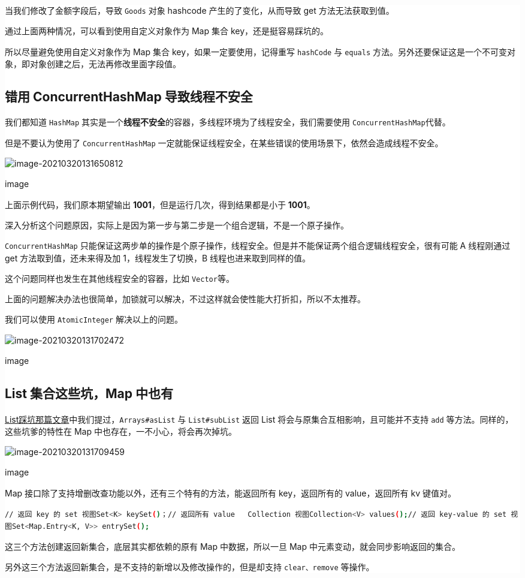 当我们修改了金额字段后，导致 `Goods` 对象 hashcode 产生的了变化，从而导致 get 方法无法获取到值。

通过上面两种情况，可以看到使用自定义对象作为 Map 集合 key，还是挺容易踩坑的。

所以尽量避免使用自定义对象作为 Map 集合 key，如果一定要使用，记得重写 `hashCode` 与 `equals` 方法。另外还要保证这是一个不可变对象，即对象创建之后，无法再修改里面字段值。

## 错用 ConcurrentHashMap 导致线程不安全

我们都知道 `HashMap` 其实是一个**线程不安全**的容器，多线程环境为了线程安全，我们需要使用 `ConcurrentHashMap`代替。

但是不要认为使用了 `ConcurrentHashMap` 一定就能保证线程安全，在某些错误的使用场景下，依然会造成线程不安全。

![image-20210320131650812](https://typoralim.oss-cn-beijing.aliyuncs.com/img/image-20210320131650812.png)

image

上面示例代码，我们原本期望输出 **1001**，但是运行几次，得到结果都是小于 **1001**。

深入分析这个问题原因，实际上是因为第一步与第二步是一个组合逻辑，不是一个原子操作。

`ConcurrentHashMap` 只能保证这两步单的操作是个原子操作，线程安全。但是并不能保证两个组合逻辑线程安全，很有可能 A 线程刚通过 get 方法取到值，还未来得及加 1，线程发生了切换，B 线程也进来取到同样的值。

这个问题同样也发生在其他线程安全的容器，比如 `Vector`等。

上面的问题解决办法也很简单，加锁就可以解决，不过这样就会使性能大打折扣，所以不太推荐。

我们可以使用 `AtomicInteger` 解决以上的问题。

![image-20210320131702472](https://typoralim.oss-cn-beijing.aliyuncs.com/img/image-20210320131702472.png)

image

## List 集合这些坑，Map 中也有

[List踩坑那篇文章](https://links.jianshu.com/go?to=http%3A%2F%2Fmp.weixin.qq.com%2Fs%3F__biz%3DMzU4ODI1MjA3NQ%3D%3D%26mid%3D2247485709%26idx%3D2%26sn%3D58bdfb8fb73d95f75041215de10450ba%26chksm%3Dfddedfc9caa956dfd727d57e01454465c1d3c091fdff193a98b31770f2151a74869ede05e263%26scene%3D21%23wechat_redirect)中我们提过，`Arrays#asList` 与 `List#subList` 返回 List 将会与原集合互相影响，且可能并不支持 `add` 等方法。同样的，这些坑爹的特性在 Map 中也存在，一不小心，将会再次掉坑。

![image-20210320131709459](https://typoralim.oss-cn-beijing.aliyuncs.com/img/image-20210320131709459.png)

image

Map 接口除了支持增删改查功能以外，还有三个特有的方法，能返回所有 key，返回所有的 value，返回所有 kv 键值对。



```bash
// 返回 key 的 set 视图Set<K> keySet()；// 返回所有 value   Collection 视图Collection<V> values();// 返回 key-value 的 set 视图Set<Map.Entry<K, V>> entrySet();
```

这三个方法创建返回新集合，底层其实都依赖的原有 Map 中数据，所以一旦 Map 中元素变动，就会同步影响返回的集合。

另外这三个方法返回新集合，是不支持的新增以及修改操作的，但是却支持 `clear、remove` 等操作。
